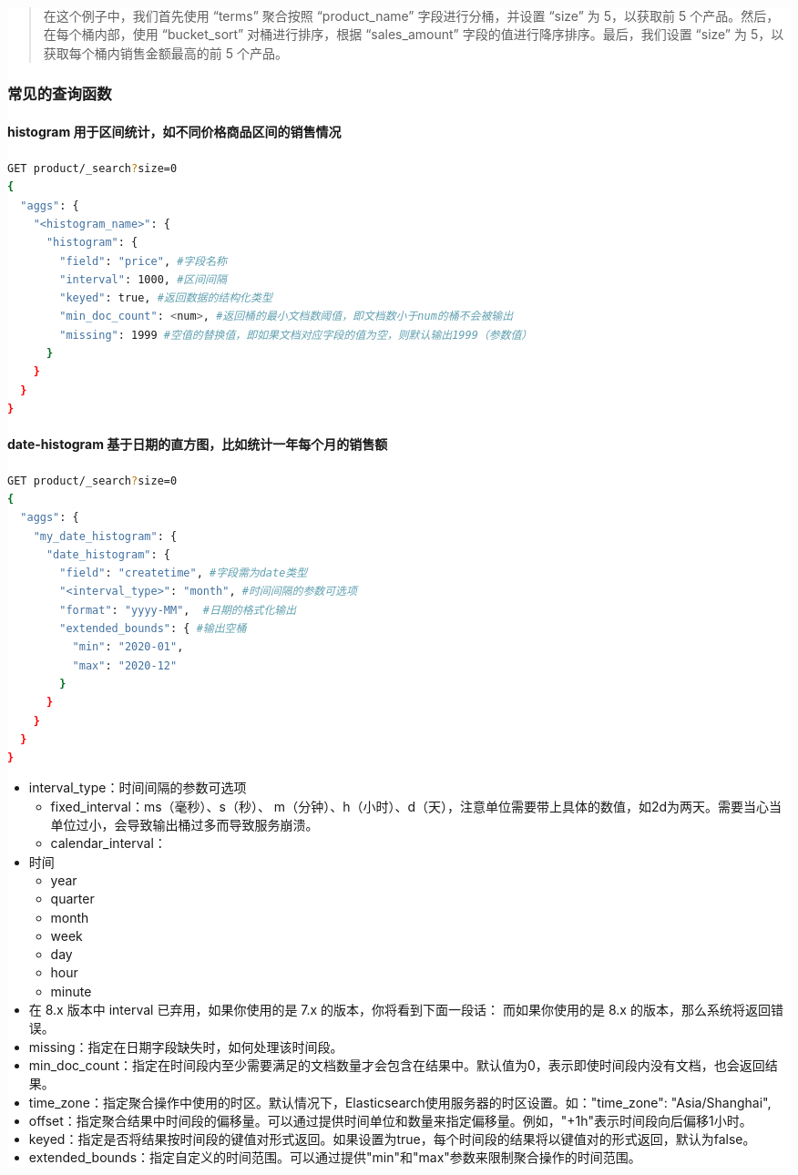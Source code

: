 > 在这个例子中，我们首先使用 “terms” 聚合按照 “product_name” 字段进行分桶，并设置 “size” 为 5，以获取前 5 个产品。然后，在每个桶内部，使用 “bucket_sort” 对桶进行排序，根据 “sales_amount” 字段的值进行降序排序。最后，我们设置 “size” 为 5，以获取每个桶内销售金额最高的前 5 个产品。

### 常见的查询函数

#### histogram 用于区间统计，如不同价格商品区间的销售情况

```bash
GET product/_search?size=0
{
  "aggs": {
    "<histogram_name>": {
      "histogram": {
        "field": "price", #字段名称
        "interval": 1000, #区间间隔
        "keyed": true, #返回数据的结构化类型
        "min_doc_count": <num>, #返回桶的最小文档数阈值，即文档数小于num的桶不会被输出
        "missing": 1999 #空值的替换值，即如果文档对应字段的值为空，则默认输出1999（参数值）
      }
    }
  }
}
```

#### date-histogram 基于日期的直方图，比如统计一年每个月的销售额

```bash
GET product/_search?size=0
{
  "aggs": {
    "my_date_histogram": {
      "date_histogram": {
        "field": "createtime", #字段需为date类型
        "<interval_type>": "month", #时间间隔的参数可选项
        "format": "yyyy-MM",  #日期的格式化输出
        "extended_bounds": { #输出空桶
          "min": "2020-01",
          "max": "2020-12"
        }
      }
    }
  }
}
```

- interval_type：时间间隔的参数可选项
  - fixed_interval：ms（毫秒）、s（秒）、 m（分钟）、h（小时）、d（天），注意单位需要带上具体的数值，如2d为两天。需要当心当单位过小，会导致输出桶过多而导致服务崩溃。
  - calendar_interval：
- 时间
  - year
  - quarter
  - month
  - week
  - day
  - hour
  - minute
- 在 8.x 版本中 interval 已弃用，如果你使用的是 7.x 的版本，你将看到下面一段话： 而如果你使用的是 8.x 的版本，那么系统将返回错误。
- missing：指定在日期字段缺失时，如何处理该时间段。
- min_doc_count：指定在时间段内至少需要满足的文档数量才会包含在结果中。默认值为0，表示即使时间段内没有文档，也会返回结果。
- time_zone：指定聚合操作中使用的时区。默认情况下，Elasticsearch使用服务器的时区设置。如："time_zone": "Asia/Shanghai",
- offset：指定聚合结果中时间段的偏移量。可以通过提供时间单位和数量来指定偏移量。例如，"+1h"表示时间段向后偏移1小时。
- keyed：指定是否将结果按时间段的键值对形式返回。如果设置为true，每个时间段的结果将以键值对的形式返回，默认为false。
- extended_bounds：指定自定义的时间范围。可以通过提供"min"和"max"参数来限制聚合操作的时间范围。
